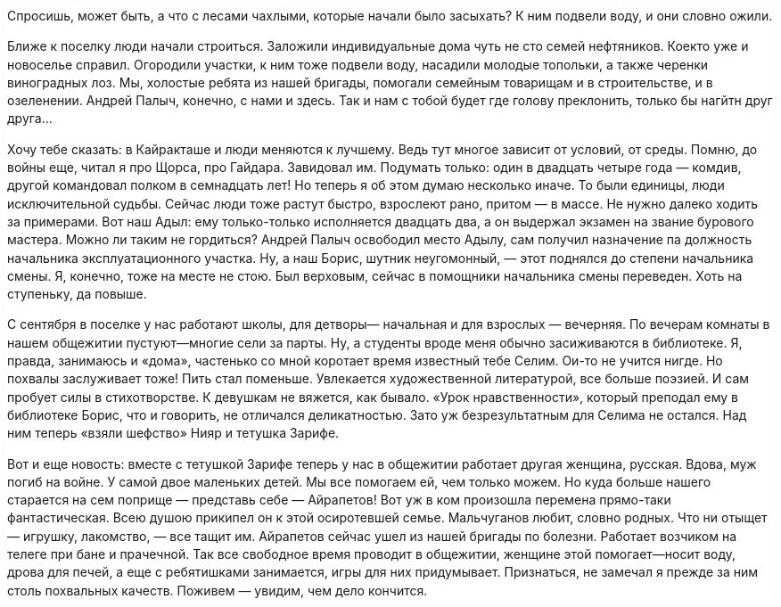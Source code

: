 Спросишь, может быть, а что с лесами чахлыми, которые начали было засыхать?
К ним подвели воду, и они словно ожили.

Ближе к поселку люди начали строиться.
Заложили индивидуальные дома чуть не сто семей нефтяников.
Коекто уже и новоселье справил.
Огородили участки, к ним тоже подвели воду, насадили молодые топольки, а также черенки виноградных лоз.
Мы, холостые ребята из нашей бригады, помогали семейным товарищам и в строительстве, и в озеленении.
Андрей Палыч, конечно, с нами и здесь.
Так и нам с тобой будет где голову преклонить, только бы нагйтн друг друга...

Хочу тебе сказать: в Кайракташе и люди меняются к лучшему.
Ведь тут многое зависит от условий, от среды.
Помню, до войны еще, читал я про Щорса, про Гайдара.
Завидовал им.
Подумать только: один в двадцать четыре года — комдив, другой командовал полком в семнадцать лет!
Но теперь я об этом думаю несколько иначе.
То были единицы, люди исключительной судьбы.
Сейчас люди тоже растут быстро, взрослеют рано, притом — в массе.
Не нужно далеко ходить за примерами.
Вот наш Адыл: ему только-только исполняется двадцать два, а он выдержал экзамен на звание бурового мастера.
Можно ли таким не гордиться?
Андрей Палыч освободил место Адылу, сам получил назначение па должность начальника эксплуатационного участка.
Ну, а наш Борис, шутник неугомонный, — этот поднялся до степени начальника смены.
Я, конечно, тоже на месте не стою.
Был верховым, сейчас в помощники начальника смены переведен.
Хоть на ступеньку, да повыше.

С сентября в поселке у нас работают школы, для детворы— начальная и для взрослых — вечерняя.
По вечерам комнаты в нашем общежитии пустуют—многие сели за парты.
Ну, а студенты вроде меня обычно засиживаются в библиотеке.
Я, правда, занимаюсь и «дома», частенько со мной коротает время известный тебе Селим.
Ои-то не учится нигде.
Но похвалы заслуживает тоже!
Пить стал поменьше.
Увлекается художественной литературой, все больше поэзией.
И сам пробует силы в стихотворстве.
К девушкам не вяжется, как бывало.
«Урок нравственности», который преподал ему в библиотеке Борис, что и говорить, не отличался деликатностью.
Зато уж безрезультатным для Селима не остался.
Над ним теперь «взяли шефство» Нияр и тетушка Зарифе.

Вот и еще новость: вместе с тетушкой Зарифе теперь у нас в общежитии работает другая женщина, русская.
Вдова, муж погиб на войне.
У самой двое маленьких детей.
Мы все помогаем ей, чем только можем.
Но куда больше нашего старается на сем поприще — представь себе — Айрапетов!
Вот уж в ком произошла перемена прямо-таки фантастическая.
Всею душою прикипел он к этой осиротевшей семье.
Мальчуганов любит, словно родных.
Что ни отыщет — игрушку, лакомство, — все тащит им.
Айрапетов сейчас ушел из нашей бригады по болезни.
Работает возчиком на телеге при бане и прачечной.
Так все свободное время проводит в общежитии, женщине этой помогает—носит воду, дрова для печей, а еще с ребятишками занимается, игры для них придумывает.
Признаться, не замечал я прежде за ним столь похвальных качеств.
Поживем — увидим, чем дело кончится.
